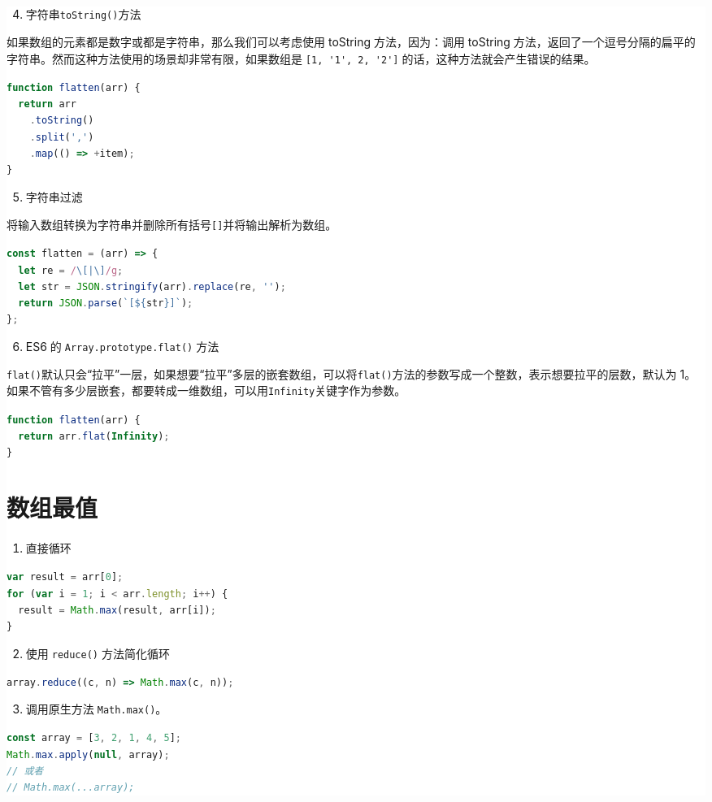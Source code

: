 4. 字符串`toString()`方法

如果数组的元素都是数字或都是字符串，那么我们可以考虑使用 toString 方法，因为：调用 toString 方法，返回了一个逗号分隔的扁平的字符串。然而这种方法使用的场景却非常有限，如果数组是 `[1, '1', 2, '2']` 的话，这种方法就会产生错误的结果。

```js
function flatten(arr) {
  return arr
    .toString()
    .split(',')
    .map(() => +item);
}
```

5. 字符串过滤

将输入数组转换为字符串并删除所有括号`[]`并将输出解析为数组。

```js
const flatten = (arr) => {
  let re = /\[|\]/g;
  let str = JSON.stringify(arr).replace(re, '');
  return JSON.parse(`[${str}]`);
};
```

6. ES6 的 `Array.prototype.flat()` 方法

`flat()`默认只会“拉平”一层，如果想要“拉平”多层的嵌套数组，可以将`flat()`方法的参数写成一个整数，表示想要拉平的层数，默认为 1。如果不管有多少层嵌套，都要转成一维数组，可以用`Infinity`关键字作为参数。

```js
function flatten(arr) {
  return arr.flat(Infinity);
}
```

# 数组最值

1. 直接循环

```js
var result = arr[0];
for (var i = 1; i < arr.length; i++) {
  result = Math.max(result, arr[i]);
}
```

2. 使用 `reduce()` 方法简化循环

```js
array.reduce((c, n) => Math.max(c, n));
```

3. 调用原生方法 `Math.max()`。

```js
const array = [3, 2, 1, 4, 5];
Math.max.apply(null, array);
// 或者
// Math.max(...array);
```


  [sym]: 0,
  [sym2]: 0,